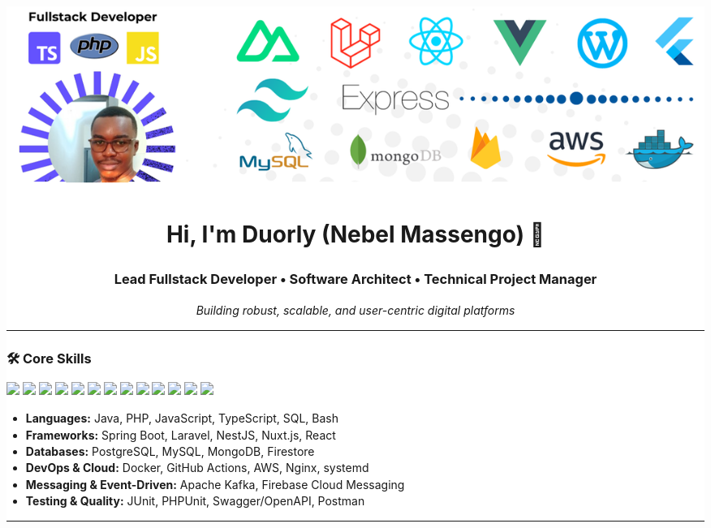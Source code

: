 <p align="center">
  <img src="https://github.com/Duorly/Duorly/blob/main/ban_github.png" width="100%" alt="Duorly's Avatar" />
</p>

<h1 align="center">Hi, I'm Duorly (Nebel Massengo) 👋</h1>
<h3 align="center">Lead Fullstack Developer • Software Architect • Technical Project Manager</h3>
<p align="center"><em>Building robust, scalable, and user-centric digital platforms</em></p>

---

### 🛠️ Core Skills

<p>
  <img src="https://img.shields.io/badge/Java-007396?style=for-the-badge&logo=java&logoColor=white"/>
  <img src="https://img.shields.io/badge/PHP-777BB4?style=for-the-badge&logo=php&logoColor=white"/>
  <img src="https://img.shields.io/badge/JavaScript-F7DF1E?style=for-the-badge&logo=javascript&logoColor=black"/>
  <img src="https://img.shields.io/badge/TypeScript-3178C6?style=for-the-badge&logo=typescript&logoColor=white"/>
  <img src="https://img.shields.io/badge/Spring_Boot-6DB33F?style=for-the-badge&logo=springboot&logoColor=white"/>
  <img src="https://img.shields.io/badge/Laravel-F55247?style=for-the-badge&logo=laravel&logoColor=white"/>
  <img src="https://img.shields.io/badge/React-20232A?style=for-the-badge&logo=react&logoColor=61DAFB"/>
  <img src="https://img.shields.io/badge/NestJS-E0234E?style=for-the-badge&logo=nestjs&logoColor=white"/>
  <img src="https://img.shields.io/badge/PostgreSQL-4169E1?style=for-the-badge&logo=postgresql&logoColor=white"/>
  <img src="https://img.shields.io/badge/MongoDB-47A248?style=for-the-badge&logo=mongodb&logoColor=white"/>
  <img src="https://img.shields.io/badge/AWS-232F3E?style=for-the-badge&logo=amazon-aws&logoColor=white"/>
  <img src="https://img.shields.io/badge/Docker-2496ED?style=for-the-badge&logo=docker&logoColor=white"/>
  <img src="https://img.shields.io/badge/Kafka-231F20?style=for-the-badge&logo=apache-kafka&logoColor=white"/>
</p>

- **Languages:** Java, PHP, JavaScript, TypeScript, SQL, Bash
- **Frameworks:** Spring Boot, Laravel, NestJS, Nuxt.js, React
- **Databases:** PostgreSQL, MySQL, MongoDB, Firestore
- **DevOps & Cloud:** Docker, GitHub Actions, AWS, Nginx, systemd
- **Messaging & Event-Driven:** Apache Kafka, Firebase Cloud Messaging
- **Testing & Quality:** JUnit, PHPUnit, Swagger/OpenAPI, Postman

---